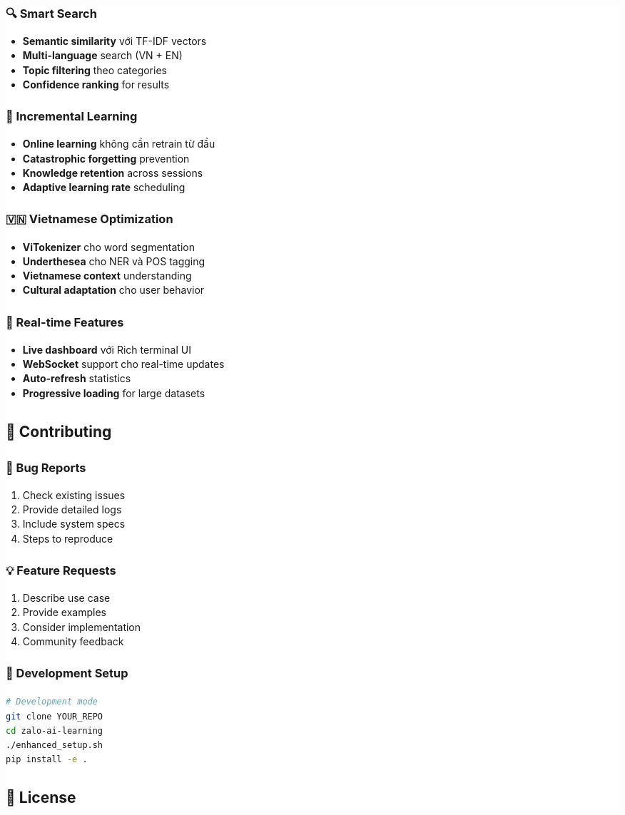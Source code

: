 ### 🔍 Smart Search
- **Semantic similarity** với TF-IDF vectors
- **Multi-language** search (VN + EN)
- **Topic filtering** theo categories
- **Confidence ranking** for results

### 🧠 Incremental Learning
- **Online learning** không cần retrain từ đầu
- **Catastrophic forgetting** prevention
- **Knowledge retention** across sessions
- **Adaptive learning rate** scheduling

### 🇻🇳 Vietnamese Optimization
- **ViTokenizer** cho word segmentation
- **Underthesea** cho NER và POS tagging
- **Vietnamese context** understanding
- **Cultural adaptation** cho user behavior

### 📱 Real-time Features
- **Live dashboard** với Rich terminal UI
- **WebSocket** support cho real-time updates
- **Auto-refresh** statistics
- **Progressive loading** for large datasets

## 🤝 Contributing

### 🐛 Bug Reports
1. Check existing issues
2. Provide detailed logs
3. Include system specs
4. Steps to reproduce

### 💡 Feature Requests  
1. Describe use case
2. Provide examples
3. Consider implementation
4. Community feedback

### 🔧 Development Setup
```bash
# Development mode
git clone YOUR_REPO
cd zalo-ai-learning
./enhanced_setup.sh
pip install -e .
```

## 📄 License
